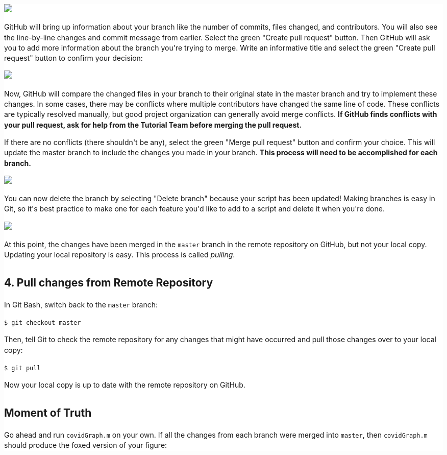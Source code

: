 ![](../media/PR-dropdown.png)

GitHub will bring up information about your branch like the number of commits, files changed, and contributors. You will
also see the line-by-line changes and commit message from earlier. Select the green "Create pull request" button. Then 
GitHub will ask you to add more information about the branch you're trying to merge. Write an informative title and 
select the green "Create pull request" button to confirm your decision:  
  
![](../media/PR-text.png)    

Now, GitHub will compare the changed files in your branch to their original state in the master branch and try to implement
these changes. In some cases, there may be conflicts where multiple contributors have changed the same line of code. These
conflicts are typically resolved manually, but good project organization can generally avoid merge conflicts. **If GitHub 
finds conflicts with your pull request, ask for help from the Tutorial Team before merging the pull request.**

If there are no conflicts (there shouldn't be any), select the green "Merge pull request" button and confirm your choice.
This will update the master branch to include the changes you made in your branch. **This process will need to be 
accomplished for each branch.**    

![](../media/merge-PR.png)    

You can now delete the branch by selecting "Delete branch" because your script has been updated! Making branches is easy 
in Git, so it's best practice to make one for each feature you'd like to add to a script and delete it when you're done.
     
![](../media/delete-branch.png)

At this point, the changes have been merged in the `master` branch in the remote repository on GitHub, but not your local 
copy. Updating your local repository is easy. This process is called *pulling*.

## 4. Pull changes from Remote Repository
In Git Bash, switch back to the `master` branch:
```
$ git checkout master
```
Then, tell Git to check the remote repository for any changes that might have occurred and pull those changes over to your
local copy:
```
$ git pull
```
Now your local copy is up to date with the remote repository on GitHub. 

## Moment of Truth
Go ahead and run `covidGraph.m` on your own. If all the changes from each branch were merged into
`master`, then `covidGraph.m` should produce the foxed version of your figure:


